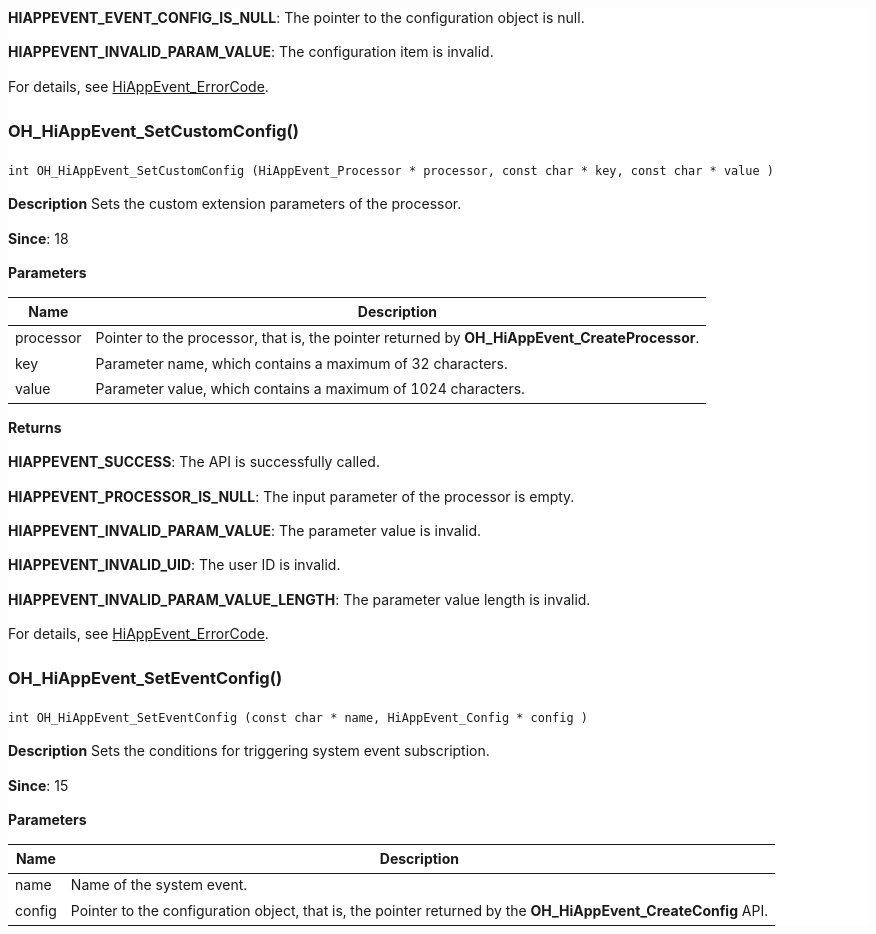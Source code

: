 **HIAPPEVENT_EVENT_CONFIG_IS_NULL**: The pointer to the configuration object is null.

**HIAPPEVENT_INVALID_PARAM_VALUE**: The configuration item is invalid.

For details, see [HiAppEvent_ErrorCode](#hiappevent_errorcode).


### OH_HiAppEvent_SetCustomConfig()

```
int OH_HiAppEvent_SetCustomConfig (HiAppEvent_Processor * processor, const char * key, const char * value )
```
**Description**
Sets the custom extension parameters of the processor.

**Since**: 18

**Parameters**

| Name| Description|
| -------- | -------- |
| processor | Pointer to the processor, that is, the pointer returned by **OH_HiAppEvent_CreateProcessor**. |
| key | Parameter name, which contains a maximum of 32 characters. |
| value | Parameter value, which contains a maximum of 1024 characters. |

**Returns**

**HIAPPEVENT_SUCCESS**: The API is successfully called.

**HIAPPEVENT_PROCESSOR_IS_NULL**: The input parameter of the processor is empty.

**HIAPPEVENT_INVALID_PARAM_VALUE**: The parameter value is invalid.

**HIAPPEVENT_INVALID_UID**: The user ID is invalid.

**HIAPPEVENT_INVALID_PARAM_VALUE_LENGTH**: The parameter value length is invalid.

For details, see [HiAppEvent_ErrorCode](#hiappevent_errorcode).


### OH_HiAppEvent_SetEventConfig()

```
int OH_HiAppEvent_SetEventConfig (const char * name, HiAppEvent_Config * config )
```
**Description**
Sets the conditions for triggering system event subscription.

**Since**: 15

**Parameters**

| Name| Description|
| -------- | -------- |
| name | Name of the system event. |
| config | Pointer to the configuration object, that is, the pointer returned by the **OH_HiAppEvent_CreateConfig** API. |
